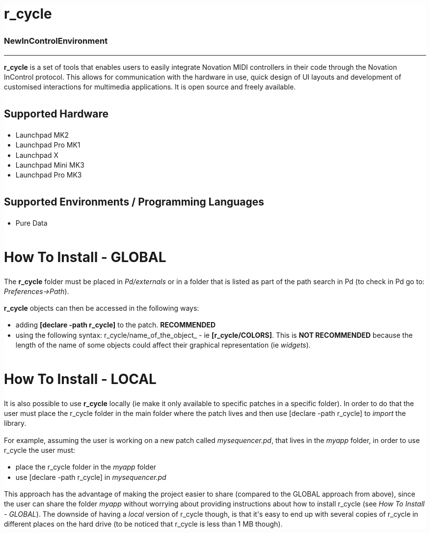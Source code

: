 # r_cycle
### NewInControlEnvironment
---
**r_cycle** is a set of tools that enables users to easily integrate Novation MIDI controllers in their code through the Novation InControl protocol.
This allows for communication with the hardware in use, quick design of UI layouts and development of customised interactions for multimedia applications.
It is open source and freely available.

## Supported Hardware
* Launchpad MK2
* Launchpad Pro MK1
* Launchpad X
* Launchpad Mini MK3
* Launchpad Pro MK3

## Supported Environments / Programming Languages
* Pure Data


# How To Install - GLOBAL
The **r_cycle** folder must be placed in _Pd/externals_ or in a folder that is listed as part of the path search in Pd (to check in Pd go to: _Preferences->Path_).

**r_cycle** objects can then be accessed in the following ways:

  - adding **[declare -path r_cycle]** to the patch. **RECOMMENDED**
  - using the following syntax: r_cycle/name_of_the_object_ - ie **[r_cycle/COLORS]**. This is **NOT RECOMMENDED** because the length of the name of some objects could affect their graphical representation (ie _widgets_).


# How To Install - LOCAL
It is also possible to use **r_cycle** locally (ie make it only available to specific patches in a specific folder). 
In order to do that the user must place the r_cycle folder in the main folder where the patch lives and then use [declare -path r_cycle] to _import_ the library.

For example, assuming the user is working on a new patch called _mysequencer.pd_, that lives in the _myapp_ folder, in order to use r_cycle the user must:
  - place the r_cycle folder in the _myapp_ folder
  - use [declare -path r_cycle] in _mysequencer.pd_ 

This approach has the advantage of making the project easier to share (compared to the GLOBAL approach from above), since the user can share the folder _myapp_ without worrying about providing instructions about how to install r_cycle (see _How To Install - GLOBAL_).
The downside of having a _local_ version of r_cycle though, is that it's easy to end up with several copies of r_cycle in different places on the hard drive (to be noticed that r_cycle is less than 1 MB though).
